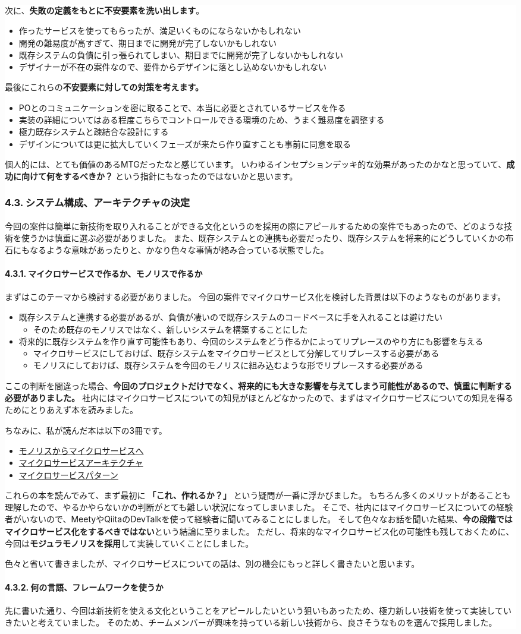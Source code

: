 次に、**失敗の定義をもとに不安要素を洗い出します**。

- 作ったサービスを使ってもらったが、満足いくものにならないかもしれない
- 開発の難易度が高すぎて、期日までに開発が完了しないかもしれない
- 既存システムの負債に引っ張られてしまい、期日までに開発が完了しないかもしれない
- デザイナーが不在の案件なので、要件からデザインに落とし込めないかもしれない

最後にこれらの**不安要素に対しての対策を考えます。**

- POとのコミュニケーションを密に取ることで、本当に必要とされているサービスを作る
- 実装の詳細についてはある程度こちらでコントロールできる環境のため、うまく難易度を調整する
- 極力既存システムと疎結合な設計にする
- デザインについては更に拡大していくフェーズが来たら作り直すことも事前に同意を取る

個人的には、とても価値のあるMTGだったなと感じています。
いわゆるインセプションデッキ的な効果があったのかなと思っていて、**成功に向けて何をするべきか？** という指針にもなったのではないかと思います。

### 4.3. システム構成、アーキテクチャの決定

今回の案件は簡単に新技術を取り入れることができる文化というのを採用の際にアピールするための案件でもあったので、どのような技術を使うかは慎重に選ぶ必要がありました。
また、既存システムとの連携も必要だったり、既存システムを将来的にどうしていくかの布石にもなるような意味があったりと、かなり色々な事情が絡み合っている状態でした。

#### 4.3.1. マイクロサービスで作るか、モノリスで作るか

まずはこのテーマから検討する必要がありました。
今回の案件でマイクロサービス化を検討した背景は以下のようなものがあります。

- 既存システムと連携する必要があるが、負債が凄いので既存システムのコードベースに手を入れることは避けたい
  - そのため既存のモノリスではなく、新しいシステムを構築することにした
- 将来的に既存システムを作り直す可能性もあり、今回のシステムをどう作るかによってリプレースのやり方にも影響を与える
  - マイクロサービスにしておけば、既存システムをマイクロサービスとして分解してリプレースする必要がある
  - モノリスにしておけば、既存システムを今回のモノリスに組み込むような形でリプレースする必要がある

ここの判断を間違った場合、**今回のプロジェクトだけでなく、将来的にも大きな影響を与えてしまう可能性があるので、慎重に判断する必要がありました。**
社内にはマイクロサービスについての知見がほとんどなかったので、まずはマイクロサービスについての知見を得るためにとりあえず本を読みました。

ちなみに、私が読んだ本は以下の3冊です。

- [モノリスからマイクロサービスへ](https://www.oreilly.co.jp/books/9784873119311/)
- [マイクロサービスアーキテクチャ](https://book.impress.co.jp/books/1118101063)
- [マイクロサービスパターン](https://www.amazon.co.jp/%E3%83%9E%E3%82%A4%E3%82%AF%E3%83%AD%E3%82%B5%E3%83%BC%E3%83%93%E3%82%B9%E3%82%A2%E3%83%BC%E3%82%AD%E3%83%86%E3%82%AF%E3%83%81%E3%83%A3-Sam-Newman/dp/4873117607)

これらの本を読んでみて、まず最初に **「これ、作れるか？」** という疑問が一番に浮かびました。
もちろん多くのメリットがあることも理解したので、やるかやらないかの判断がとても難しい状況になってしまいました。
そこで、社内にはマイクロサービスについての経験者がいないので、MeetyやQiitaのDevTalkを使って経験者に聞いてみることにしました。
そして色々なお話を聞いた結果、**今の段階ではマイクロサービス化をするべきではない**という結論に至りました。
ただし、将来的なマイクロサービス化の可能性も残しておくために、今回は**モジュラモノリスを採用**して実装していくことにしました。

色々と省いて書きましたが、マイクロサービスについての話は、別の機会にもっと詳しく書きたいと思います。

#### 4.3.2. 何の言語、フレームワークを使うか

先に書いた通り、今回は新技術を使える文化ということをアピールしたいという狙いもあったため、極力新しい技術を使って実装していきたいと考えていました。
そのため、チームメンバーが興味を持っている新しい技術から、良さそうなものを選んで採用しました。
